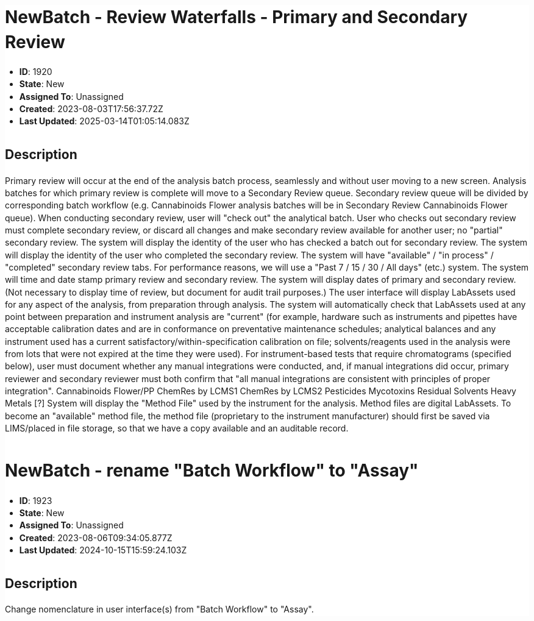 # NewBatch - Review Waterfalls - Primary and Secondary Review

- **ID**: 1920
- **State**: New
- **Assigned To**: Unassigned
- **Created**: 2023-08-03T17:56:37.72Z
- **Last Updated**: 2025-03-14T01:05:14.083Z

## Description

Primary review will occur at the end of the analysis batch process, seamlessly and without user moving to a new screen. Analysis batches for which primary review is complete will move to a Secondary Review queue. Secondary review queue will be divided by corresponding batch workflow (e.g. Cannabinoids Flower analysis batches will be in Secondary Review Cannabinoids Flower queue). When conducting secondary review, user will "check out" the analytical batch. User who checks out secondary review must complete secondary review, or discard all changes and make secondary review available for another user; no "partial" secondary review.  The system will display the identity of the user who has checked a batch out for secondary review. The system will display the identity of the user who completed the secondary review. The system will have "available" / "in process" / "completed" secondary review tabs. For performance reasons, we will use a "Past 7 / 15 / 30 / All days" (etc.) system.  The system will time and date stamp primary review and secondary review. The system will display dates of primary and secondary review. (Not necessary to display time of review, but document for audit trail purposes.)  The user interface will display LabAssets used for any aspect of the analysis, from preparation through analysis. The system will automatically check that LabAssets used at any point between preparation and instrument analysis are "current" (for example, hardware such as instruments and pipettes have acceptable calibration dates and are in conformance on preventative maintenance schedules; analytical balances and any instrument used has a current satisfactory/within-specification calibration on file; solvents/reagents used in the analysis were from lots that were not expired at the time they were used). For instrument-based tests that require chromatograms (specified below), user must document whether any manual integrations were conducted, and, if manual integrations did occur, primary reviewer and secondary reviewer must both confirm that "all manual integrations are consistent with principles of proper integration". Cannabinoids Flower/PP ChemRes by LCMS1 ChemRes by LCMS2 Pesticides Mycotoxins Residual Solvents Heavy Metals [?]  System will display the "Method File" used by the instrument for the analysis. Method files are digital LabAssets. To become an "available" method file, the method file (proprietary to the instrument manufacturer) should first be saved via LIMS/placed in file storage, so that we have a copy available and an auditable record.

# NewBatch - rename "Batch Workflow" to "Assay"

- **ID**: 1923
- **State**: New
- **Assigned To**: Unassigned
- **Created**: 2023-08-06T09:34:05.877Z
- **Last Updated**: 2024-10-15T15:59:24.103Z

## Description

Change nomenclature in user interface(s) from "Batch Workflow" to "Assay".
